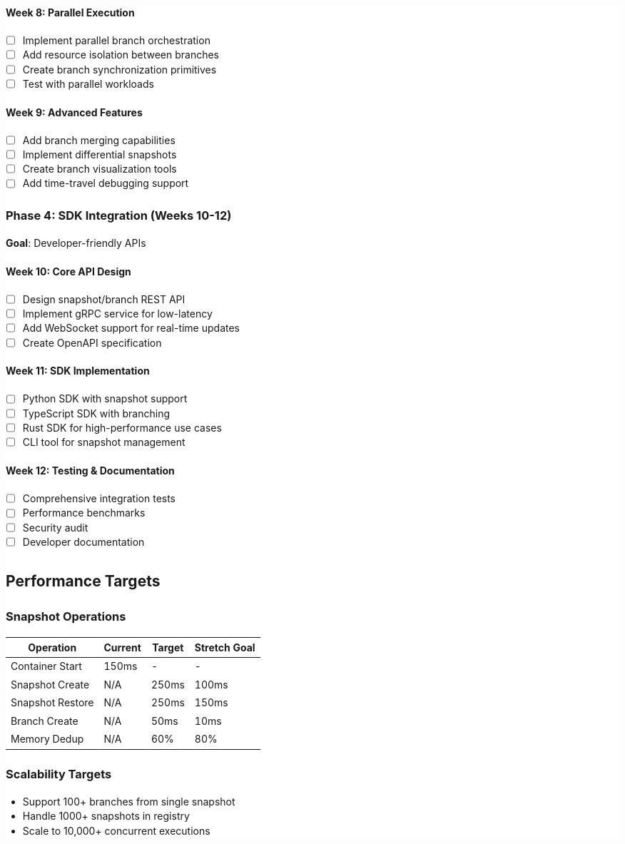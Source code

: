#### Week 8: Parallel Execution
- [ ] Implement parallel branch orchestration
- [ ] Add resource isolation between branches
- [ ] Create branch synchronization primitives
- [ ] Test with parallel workloads

#### Week 9: Advanced Features
- [ ] Add branch merging capabilities
- [ ] Implement differential snapshots
- [ ] Create branch visualization tools
- [ ] Add time-travel debugging support

### Phase 4: SDK Integration (Weeks 10-12)
**Goal**: Developer-friendly APIs

#### Week 10: Core API Design
- [ ] Design snapshot/branch REST API
- [ ] Implement gRPC service for low-latency
- [ ] Add WebSocket support for real-time updates
- [ ] Create OpenAPI specification

#### Week 11: SDK Implementation
- [ ] Python SDK with snapshot support
- [ ] TypeScript SDK with branching
- [ ] Rust SDK for high-performance use cases
- [ ] CLI tool for snapshot management

#### Week 12: Testing & Documentation
- [ ] Comprehensive integration tests
- [ ] Performance benchmarks
- [ ] Security audit
- [ ] Developer documentation

## Performance Targets

### Snapshot Operations
| Operation | Current | Target | Stretch Goal |
|-----------|---------|--------|--------------|
| Container Start | 150ms | - | - |
| Snapshot Create | N/A | 250ms | 100ms |
| Snapshot Restore | N/A | 250ms | 150ms |
| Branch Create | N/A | 50ms | 10ms |
| Memory Dedup | N/A | 60% | 80% |

### Scalability Targets
- Support 100+ branches from single snapshot
- Handle 1000+ snapshots in registry
- Scale to 10,000+ concurrent executions

